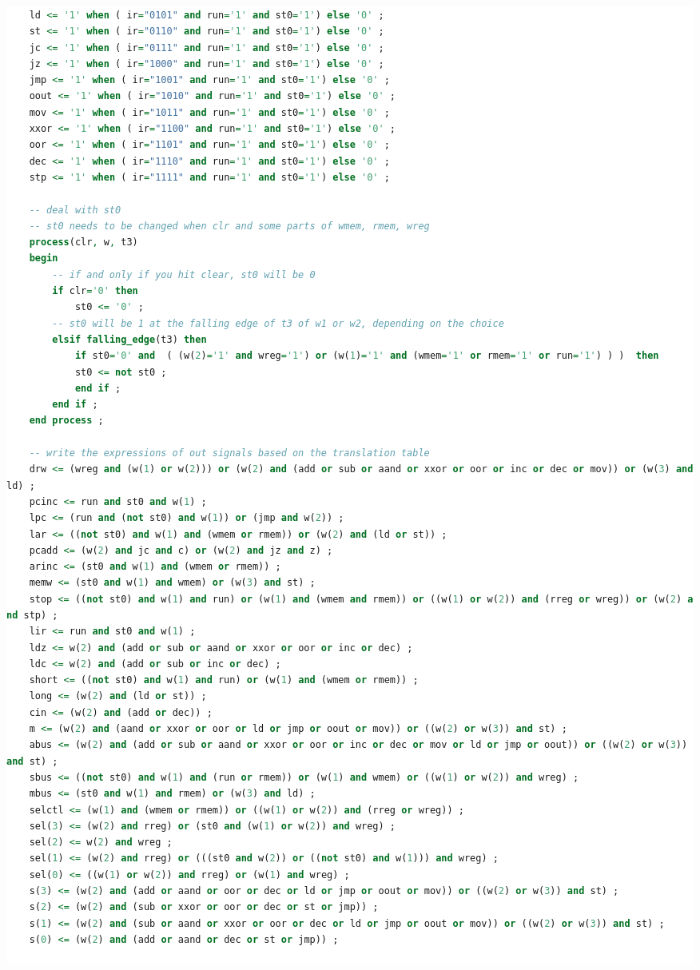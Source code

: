 ```vhdl
	ld <= '1' when ( ir="0101" and run='1' and st0='1') else '0' ; 
	st <= '1' when ( ir="0110" and run='1' and st0='1') else '0' ; 
	jc <= '1' when ( ir="0111" and run='1' and st0='1') else '0' ; 
	jz <= '1' when ( ir="1000" and run='1' and st0='1') else '0' ; 
	jmp <= '1' when ( ir="1001" and run='1' and st0='1') else '0' ; 
	oout <= '1' when ( ir="1010" and run='1' and st0='1') else '0' ; 
	mov <= '1' when ( ir="1011" and run='1' and st0='1') else '0' ; 
	xxor <= '1' when ( ir="1100" and run='1' and st0='1') else '0' ; 
	oor <= '1' when ( ir="1101" and run='1' and st0='1') else '0' ; 
	dec <= '1' when ( ir="1110" and run='1' and st0='1') else '0' ; 
	stp <= '1' when ( ir="1111" and run='1' and st0='1') else '0' ; 
	
	-- deal with st0
	-- st0 needs to be changed when clr and some parts of wmem, rmem, wreg
	process(clr, w, t3)
	begin
		-- if and only if you hit clear, st0 will be 0
		if clr='0' then 
			st0 <= '0' ;
		-- st0 will be 1 at the falling edge of t3 of w1 or w2, depending on the choice
		elsif falling_edge(t3) then 
			if st0='0' and  ( (w(2)='1' and wreg='1') or (w(1)='1' and (wmem='1' or rmem='1' or run='1') ) )  then 
			st0 <= not st0 ; 
			end if ; 
		end if ; 
	end process ;
	
	-- write the expressions of out signals based on the translation table
	drw <= (wreg and (w(1) or w(2))) or (w(2) and (add or sub or aand or xxor or oor or inc or dec or mov)) or (w(3) and ld) ; 
	pcinc <= run and st0 and w(1) ;  
	lpc <= (run and (not st0) and w(1)) or (jmp and w(2)) ; 
	lar <= ((not st0) and w(1) and (wmem or rmem)) or (w(2) and (ld or st)) ; 
	pcadd <= (w(2) and jc and c) or (w(2) and jz and z) ; 
	arinc <= (st0 and w(1) and (wmem or rmem)) ;
	memw <= (st0 and w(1) and wmem) or (w(3) and st) ; 
	stop <= ((not st0) and w(1) and run) or (w(1) and (wmem and rmem)) or ((w(1) or w(2)) and (rreg or wreg)) or (w(2) and stp) ;
	lir <= run and st0 and w(1) ; 
	ldz <= w(2) and (add or sub or aand or xxor or oor or inc or dec) ; 
	ldc <= w(2) and (add or sub or inc or dec) ; 
	short <= ((not st0) and w(1) and run) or (w(1) and (wmem or rmem)) ;
	long <= (w(2) and (ld or st)) ; 
	cin <= (w(2) and (add or dec)) ; 
	m <= (w(2) and (aand or xxor or oor or ld or jmp or oout or mov)) or ((w(2) or w(3)) and st) ; 
	abus <= (w(2) and (add or sub or aand or xxor or oor or inc or dec or mov or ld or jmp or oout)) or ((w(2) or w(3)) and st) ; 
	sbus <= ((not st0) and w(1) and (run or rmem)) or (w(1) and wmem) or ((w(1) or w(2)) and wreg) ; 
	mbus <= (st0 and w(1) and rmem) or (w(3) and ld) ; 
	selctl <= (w(1) and (wmem or rmem)) or ((w(1) or w(2)) and (rreg or wreg)) ; 
	sel(3) <= (w(2) and rreg) or (st0 and (w(1) or w(2)) and wreg) ; 
	sel(2) <= w(2) and wreg ; 
	sel(1) <= (w(2) and rreg) or (((st0 and w(2)) or ((not st0) and w(1))) and wreg) ; 
	sel(0) <= ((w(1) or w(2)) and rreg) or (w(1) and wreg) ; 
	s(3) <= (w(2) and (add or aand or oor or dec or ld or jmp or oout or mov)) or ((w(2) or w(3)) and st) ; 
	s(2) <= (w(2) and (sub or xxor or oor or dec or st or jmp)) ; 
	s(1) <= (w(2) and (sub or aand or xxor or oor or dec or ld or jmp or oout or mov)) or ((w(2) or w(3)) and st) ; 
	s(0) <= (w(2) and (add or aand or dec or st or jmp)) ;
	
```